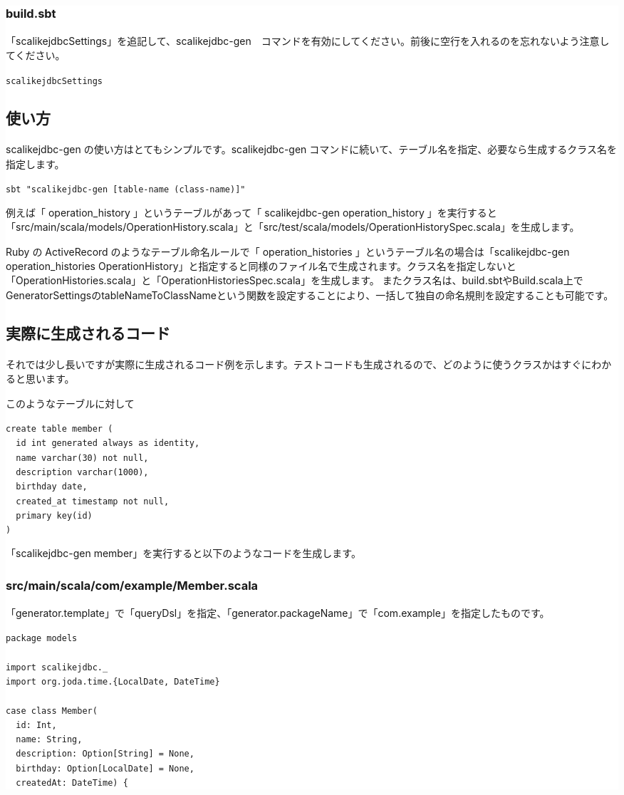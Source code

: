### build.sbt

「scalikejdbcSettings」を追記して、scalikejdbc-gen　コマンドを有効にしてください。前後に空行を入れるのを忘れないよう注意してください。

    scalikejdbcSettings


## 使い方

scalikejdbc-gen の使い方はとてもシンプルです。scalikejdbc-gen コマンドに続いて、テーブル名を指定、必要なら生成するクラス名を指定します。

    sbt "scalikejdbc-gen [table-name (class-name)]"

例えば「 operation\_history 」というテーブルがあって「 scalikejdbc-gen operation\_history 」を実行すると「src/main/scala/models/OperationHistory.scala」と「src/test/scala/models/OperationHistorySpec.scala」を生成します。

Ruby の ActiveRecord のようなテーブル命名ルールで「 operation\_histories 」というテーブル名の場合は「scalikejdbc-gen operation\_histories OperationHistory」と指定すると同様のファイル名で生成されます。クラス名を指定しないと「OperationHistories.scala」と「OperationHistoriesSpec.scala」を生成します。
またクラス名は、build.sbtやBuild.scala上でGeneratorSettingsのtableNameToClassNameという関数を設定することにより、一括して独自の命名規則を設定することも可能です。


## 実際に生成されるコード

それでは少し長いですが実際に生成されるコード例を示します。テストコードも生成されるので、どのように使うクラスかはすぐにわかると思います。

このようなテーブルに対して

    create table member (
      id int generated always as identity,
      name varchar(30) not null,
      description varchar(1000),
      birthday date,
      created_at timestamp not null,
      primary key(id)
    )

「scalikejdbc-gen member」を実行すると以下のようなコードを生成します。

### src/main/scala/com/example/Member.scala

「generator.template」で「queryDsl」を指定、「generator.packageName」で「com.example」を指定したものです。

    package models

    import scalikejdbc._
    import org.joda.time.{LocalDate, DateTime}

    case class Member(
      id: Int,
      name: String,
      description: Option[String] = None,
      birthday: Option[LocalDate] = None,
      createdAt: DateTime) {

